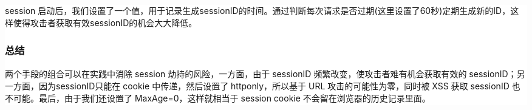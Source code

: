 session 启动后，我们设置了一个值，用于记录生成sessionID的时间。通过判断每次请求是否过期(这里设置了60秒)定期生成新的ID，这样使得攻击者获取有效sessionID的机会大大降低。

### 总结

两个手段的组合可以在实践中消除 session 劫持的风险，一方面，由于 sessionID 频繁改变，使攻击者难有机会获取有效的 sessionID；另一方面，因为sessionID只能在 cookie  中传递，然后设置了 httponly，所以基于 URL 攻击的可能性为零，同时被 XSS 获取 sessionID 也不可能。最后，由于我们还设置了 MaxAge=0，这样就相当于 session cookie 不会留在浏览器的历史记录里面。